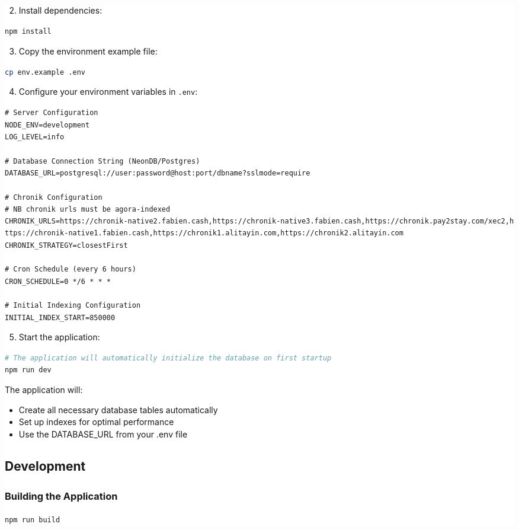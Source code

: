 2. Install dependencies:

```bash
npm install
```

3. Copy the environment example file:

```bash
cp env.example .env
```

4. Configure your environment variables in `.env`:

```env
# Server Configuration
NODE_ENV=development
LOG_LEVEL=info

# Database Connection String (NeonDB/Postgres)
DATABASE_URL=postgresql://user:password@host:port/dbname?sslmode=require

# Chronik Configuration
# NB chronik urls must be agora-indexed
CHRONIK_URLS=https://chronik-native2.fabien.cash,https://chronik-native3.fabien.cash,https://chronik.pay2stay.com/xec2,https://chronik-native1.fabien.cash,https://chronik1.alitayin.com,https://chronik2.alitayin.com
CHRONIK_STRATEGY=closestFirst

# Cron Schedule (every 6 hours)
CRON_SCHEDULE=0 */6 * * *

# Initial Indexing Configuration
INITIAL_INDEX_START=850000
```

5. Start the application:

```bash
# The application will automatically initialize the database on first startup
npm run dev
```

The application will:

-   Create all necessary database tables automatically
-   Set up indexes for optimal performance
-   Use the DATABASE_URL from your .env file

## Development

### Building the Application

```bash
npm run build
```
